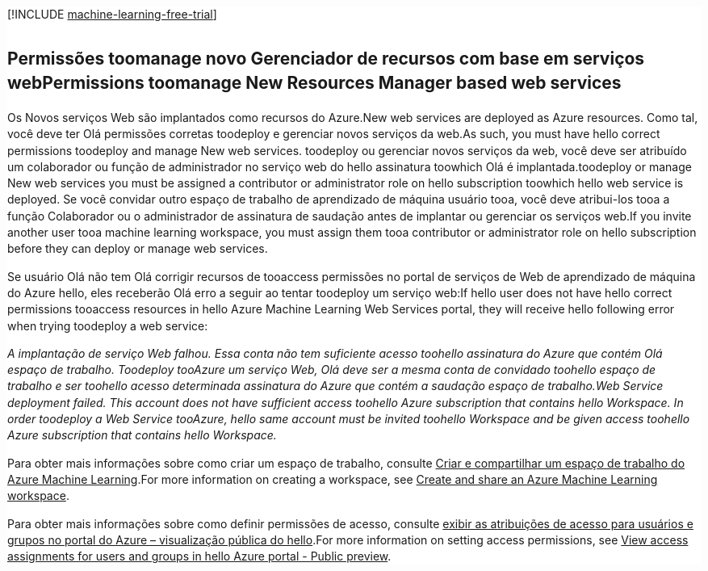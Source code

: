 [!INCLUDE [machine-learning-free-trial](../../includes/machine-learning-free-trial.md)]

## <a name="permissions-toomanage-new-resources-manager-based-web-services"></a><span data-ttu-id="bb43e-112">Permissões toomanage novo Gerenciador de recursos com base em serviços web</span><span class="sxs-lookup"><span data-stu-id="bb43e-112">Permissions toomanage New Resources Manager based web services</span></span>

<span data-ttu-id="bb43e-113">Os Novos serviços Web são implantados como recursos do Azure.</span><span class="sxs-lookup"><span data-stu-id="bb43e-113">New web services are deployed as Azure resources.</span></span> <span data-ttu-id="bb43e-114">Como tal, você deve ter Olá permissões corretas toodeploy e gerenciar novos serviços da web.</span><span class="sxs-lookup"><span data-stu-id="bb43e-114">As such, you must have hello correct permissions toodeploy and manage New web services.</span></span>  <span data-ttu-id="bb43e-115">toodeploy ou gerenciar novos serviços da web, você deve ser atribuído um colaborador ou função de administrador no serviço web do hello assinatura toowhich Olá é implantada.</span><span class="sxs-lookup"><span data-stu-id="bb43e-115">toodeploy or manage New web services you must be assigned a contributor or administrator role on hello subscription toowhich hello web service is deployed.</span></span> <span data-ttu-id="bb43e-116">Se você convidar outro espaço de trabalho de aprendizado de máquina usuário tooa, você deve atribui-los tooa a função Colaborador ou o administrador de assinatura de saudação antes de implantar ou gerenciar os serviços web.</span><span class="sxs-lookup"><span data-stu-id="bb43e-116">If you invite another user tooa machine learning workspace, you must assign them tooa contributor or administrator role on hello subscription before they can deploy or manage web services.</span></span> 

<span data-ttu-id="bb43e-117">Se usuário Olá não tem Olá corrigir recursos de tooaccess permissões no portal de serviços de Web de aprendizado de máquina do Azure hello, eles receberão Olá erro a seguir ao tentar toodeploy um serviço web:</span><span class="sxs-lookup"><span data-stu-id="bb43e-117">If hello user does not have hello correct permissions tooaccess resources in hello Azure Machine Learning Web Services portal, they will receive hello following error when trying toodeploy a web service:</span></span>

<span data-ttu-id="bb43e-118">*A implantação de serviço Web falhou. Essa conta não tem suficiente acesso toohello assinatura do Azure que contém Olá espaço de trabalho. Toodeploy tooAzure um serviço Web, Olá deve ser a mesma conta de convidado toohello espaço de trabalho e ser toohello acesso determinada assinatura do Azure que contém a saudação espaço de trabalho.*</span><span class="sxs-lookup"><span data-stu-id="bb43e-118">*Web Service deployment failed. This account does not have sufficient access toohello Azure subscription that contains hello Workspace. In order toodeploy a Web Service tooAzure, hello same account must be invited toohello Workspace and be given access toohello Azure subscription that contains hello Workspace.*</span></span>

<span data-ttu-id="bb43e-119">Para obter mais informações sobre como criar um espaço de trabalho, consulte [Criar e compartilhar um espaço de trabalho do Azure Machine Learning](machine-learning-create-workspace.md).</span><span class="sxs-lookup"><span data-stu-id="bb43e-119">For more information on creating a workspace, see [Create and share an Azure Machine Learning workspace](machine-learning-create-workspace.md).</span></span>

<span data-ttu-id="bb43e-120">Para obter mais informações sobre como definir permissões de acesso, consulte [exibir as atribuições de acesso para usuários e grupos no portal do Azure – visualização pública do hello](../active-directory/role-based-access-control-manage-assignments.md).</span><span class="sxs-lookup"><span data-stu-id="bb43e-120">For more information on setting access permissions, see [View access assignments for users and groups in hello Azure portal - Public preview](../active-directory/role-based-access-control-manage-assignments.md).</span></span>
